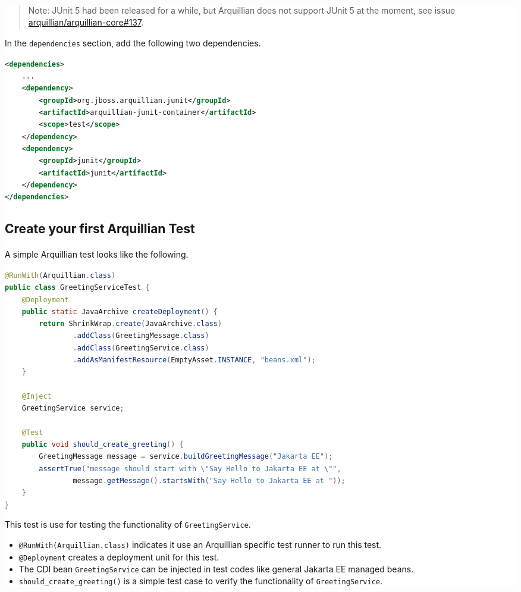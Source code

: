 > Note: JUnit 5 had been released for a while, but Arquillian does not support JUnit 5 at the moment, see issue [arquillian/arquillian-core#137](https://github.com/arquillian/arquillian-core/issues/137).

In the `dependencies` section, add the following two dependencies.

```xml
<dependencies>
    ...
	<dependency>
        <groupId>org.jboss.arquillian.junit</groupId>
        <artifactId>arquillian-junit-container</artifactId>
        <scope>test</scope>
    </dependency>
    <dependency>
        <groupId>junit</groupId>
        <artifactId>junit</artifactId>
    </dependency>
</dependencies>    
```

## Create your first Arquillian Test

A simple Arquillian test looks like the following.

```java
@RunWith(Arquillian.class)
public class GreetingServiceTest {
    @Deployment
    public static JavaArchive createDeployment() {
        return ShrinkWrap.create(JavaArchive.class)
                .addClass(GreetingMessage.class)
                .addClass(GreetingService.class)
                .addAsManifestResource(EmptyAsset.INSTANCE, "beans.xml");
    }

    @Inject
    GreetingService service;

    @Test
    public void should_create_greeting() {
        GreetingMessage message = service.buildGreetingMessage("Jakarta EE");
        assertTrue("message should start with \"Say Hello to Jakarta EE at \"",
                message.getMessage().startsWith("Say Hello to Jakarta EE at "));
    }
}
```

This test is use for testing the functionality of `GreetingService`.

* `@RunWith(Arquillian.class)` indicates it use an Arquillian specific test runner to run this test.
* `@Deployment` creates a deployment unit for this test.
* The CDI bean `GreetingService`  can be injected in test codes like general Jakarta EE managed beans.
* `should_create_greeting()` is a simple test case to verify the functionality of `GreetingService`.
